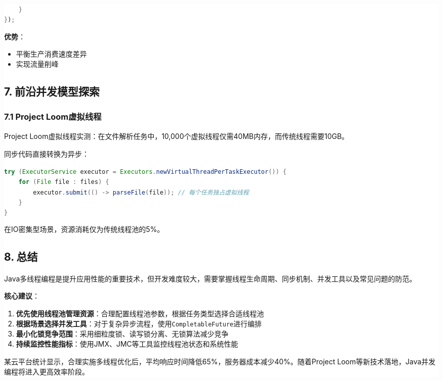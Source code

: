 ```java
    }
});
```

**优势**：

- 平衡生产消费速度差异
- 实现流量削峰

## 7. 前沿并发模型探索

### 7.1 Project Loom虚拟线程

Project Loom虚拟线程实测：在文件解析任务中，10,000个虚拟线程仅需40MB内存，而传统线程需要10GB。

同步代码直接转换为异步：

```java
try (ExecutorService executor = Executors.newVirtualThreadPerTaskExecutor()) {
    for (File file : files) {
        executor.submit(() -> parseFile(file)); // 每个任务独占虚拟线程
    }
}
```

在IO密集型场景，资源消耗仅为传统线程池的5%。

## 8. 总结

Java多线程编程是提升应用性能的重要技术，但开发难度较大，需要掌握线程生命周期、同步机制、并发工具以及常见问题的防范。

**核心建议**：

1. **优先使用线程池管理资源**：合理配置线程池参数，根据任务类型选择合适线程池
2. **根据场景选择并发工具**：对于复杂异步流程，使用`CompletableFuture`进行编排
3. **最小化锁竞争范围**：采用细粒度锁、读写锁分离、无锁算法减少竞争
4. **持续监控性能指标**：使用JMX、JMC等工具监控线程池状态和系统性能

某云平台统计显示，合理实施多线程优化后，平均响应时间降低65%，服务器成本减少40%。随着Project Loom等新技术落地，Java并发编程将进入更高效率阶段。
